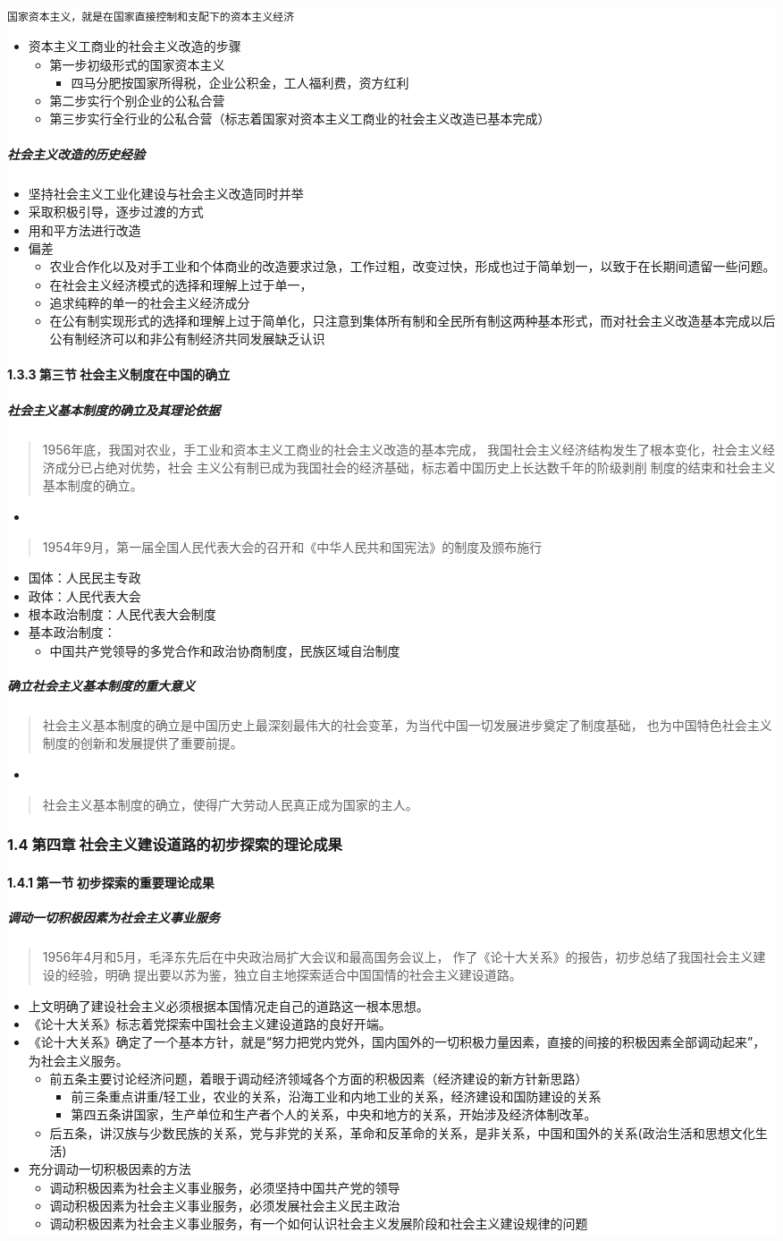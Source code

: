     国家资本主义，就是在国家直接控制和支配下的资本主义经济
- 资本主义工商业的社会主义改造的步骤
    - 第一步初级形式的国家资本主义
        - 四马分肥按国家所得税，企业公积金，工人福利费，资方红利
    - 第二步实行个别企业的公私合营
    - 第三步实行全行业的公私合营（标志着国家对资本主义工商业的社会主义改造已基本完成）         
##### 社会主义改造的历史经验
- 坚持社会主义工业化建设与社会主义改造同时并举
- 采取积极引导，逐步过渡的方式
- 用和平方法进行改造
- 偏差
    - 农业合作化以及对手工业和个体商业的改造要求过急，工作过粗，改变过快，形成也过于简单划一，以致于在长期间遗留一些问题。
    - 在社会主义经济模式的选择和理解上过于单一，
    - 追求纯粹的单一的社会主义经济成分
    - 在公有制实现形式的选择和理解上过于简单化，只注意到集体所有制和全民所有制这两种基本形式，而对社会主义改造基本完成以后公有制经济可以和非公有制经济共同发展缺乏认识

#### 1.3.3 第三节 社会主义制度在中国的确立

##### 社会主义基本制度的确立及其理论依据
> 1956年底，我国对农业，手工业和资本主义工商业的社会主义改造的基本完成，
> 我国社会主义经济结构发生了根本变化，社会主义经济成分已占绝对优势，社会
> 主义公有制已成为我国社会的经济基础，标志着中国历史上长达数千年的阶级剥削
> 制度的结束和社会主义基本制度的确立。
-   
> 1954年9月，第一届全国人民代表大会的召开和《中华人民共和国宪法》的制度及颁布施行
- 国体：人民民主专政
- 政体：人民代表大会
- 根本政治制度：人民代表大会制度
- 基本政治制度：
    - 中国共产党领导的多党合作和政治协商制度，民族区域自治制度
##### 确立社会主义基本制度的重大意义
> 社会主义基本制度的确立是中国历史上最深刻最伟大的社会变革，为当代中国一切发展进步奠定了制度基础，
> 也为中国特色社会主义制度的创新和发展提供了重要前提。
-
> 社会主义基本制度的确立，使得广大劳动人民真正成为国家的主人。
### 1.4 第四章 社会主义建设道路的初步探索的理论成果
#### 1.4.1 第一节 初步探索的重要理论成果

##### 调动一切积极因素为社会主义事业服务
> 1956年4月和5月，毛泽东先后在中央政治局扩大会议和最高国务会议上，
> 作了《论十大关系》的报告，初步总结了我国社会主义建设的经验，明确
> 提出要以苏为鉴，独立自主地探索适合中国国情的社会主义建设道路。
- 上文明确了建设社会主义必须根据本国情况走自己的道路这一根本思想。
- 《论十大关系》标志着党探索中国社会主义建设道路的良好开端。
- 《论十大关系》确定了一个基本方针，就是“努力把党内党外，国内国外的一切积极力量因素，直接的间接的积极因素全部调动起来”，为社会主义服务。
    - 前五条主要讨论经济问题，着眼于调动经济领域各个方面的积极因素（经济建设的新方针新思路）
        - 前三条重点讲重/轻工业，农业的关系，沿海工业和内地工业的关系，经济建设和国防建设的关系
        - 第四五条讲国家，生产单位和生产者个人的关系，中央和地方的关系，开始涉及经济体制改革。
    - 后五条，讲汉族与少数民族的关系，党与非党的关系，革命和反革命的关系，是非关系，中国和国外的关系(政治生活和思想文化生活)
- 充分调动一切积极因素的方法
    - 调动积极因素为社会主义事业服务，必须坚持中国共产党的领导
    - 调动积极因素为社会主义事业服务，必须发展社会主义民主政治
    - 调动积极因素为社会主义事业服务，有一个如何认识社会主义发展阶段和社会主义建设规律的问题
